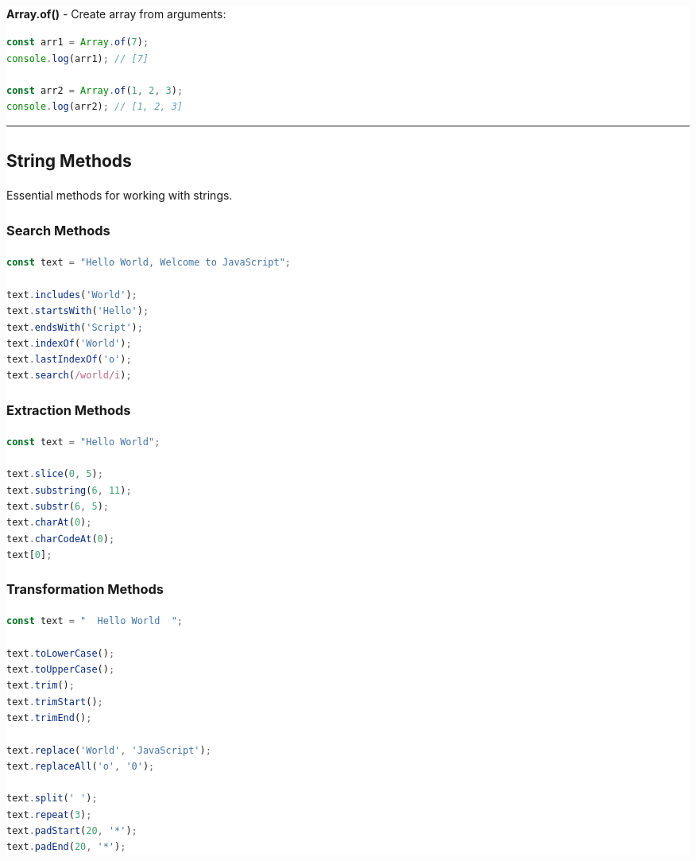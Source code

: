 **Array.of()** - Create array from arguments:
```javascript
const arr1 = Array.of(7);
console.log(arr1); // [7]

const arr2 = Array.of(1, 2, 3);
console.log(arr2); // [1, 2, 3]
```

---

## String Methods

Essential methods for working with strings.

### Search Methods

```javascript
const text = "Hello World, Welcome to JavaScript";

text.includes('World');
text.startsWith('Hello');
text.endsWith('Script');
text.indexOf('World');
text.lastIndexOf('o');
text.search(/world/i);
```

### Extraction Methods

```javascript
const text = "Hello World";

text.slice(0, 5);
text.substring(6, 11);
text.substr(6, 5);
text.charAt(0);
text.charCodeAt(0);
text[0];
```

### Transformation Methods

```javascript
const text = "  Hello World  ";

text.toLowerCase();
text.toUpperCase();
text.trim();
text.trimStart();
text.trimEnd();

text.replace('World', 'JavaScript');
text.replaceAll('o', '0');

text.split(' ');
text.repeat(3);
text.padStart(20, '*');
text.padEnd(20, '*');
```
